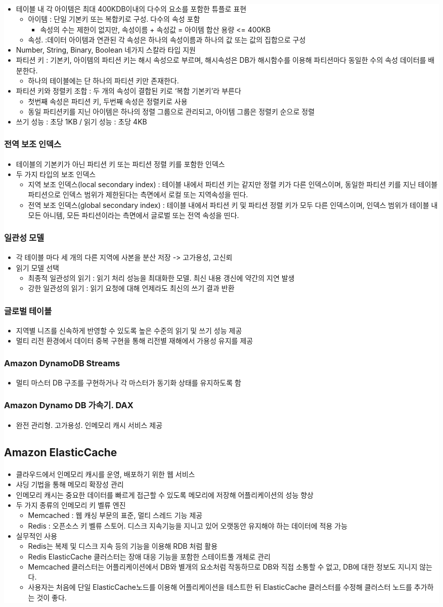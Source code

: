 - 테이블 내 각 아이템은 최대 400KDB이내의 다수의 요소를 포함한 튜플로 표현
	- 아이템 : 단일 기본키 또는 복합키로 구성. 다수의 속성 포함
		- 속성의 수는 제한이 없지만, 속성이름 + 속성값 = 아이템 합산 용량 <= 400KB 
	- 속성. :데이터 아이템과 연관된 각 속성은 하나의 속성이름과 하나의 값 또는 값의 집합으로 구성
- Number, String, Binary, Boolean  네가지 스칼라 타입 지원
- 파티션 키 : 기본키, 아이템의 파티션 키는 해시 속성으로 부르며, 해시속성은 DB가 해시함수를 이용해 파티션마다 동일한 수의 속성 데이터를 배분한다. 
	- 하나의 테이블에는 단 하나의 파티션 키만 존재한다.
- 파티션 키와 정렬키 조합 : 두 개의 속성이 결합된 키로 ‘복합 기본키’라 부른다
	- 첫번째 속성은 파티션 키, 두번째 속성은 정렬키로 사용
	- 동일 파티션키를 지닌 아이템은 하나의 정렬 그룹으로 관리되고, 아이템 그룹은 정렬키 순으로 정렬
- 쓰기 성능 : 초당 1KB / 읽기 성능 : 초당 4KB
###  전역 보조 인덱스
- 테이블의 기본키가 아닌 파티션 키 또는 파티션 정렬 키를 포함한 인덱스
- 두 가지 타입의 보조 인덱스
	- 지역 보조 인덱스(local secondary index) : 테이블 내에서 파티션 키는 같지만 정렬 키가 다른 인덱스이며, 동일한 파티션 키를 지닌 테이블 파티션으로 인덱스 범위가 제한된다는 측면에서 로컬 또는 지역속성을 띤다.
	- 전역 보조 인덱스(global secondary index) : 테이블 내에서 파티션 키 및 파티션 정렬 키가 모두 다른 인덱스이며, 인덱스 범위가 테이블 내 모든 아니템, 모든 파티션이라는 측면에서 글로벌 또는 전역 속성을 띤다.
### 일관성 모델
- 각 테이블 마다 세 개의 다른 지역에 사본을 분산 저장 -> 고가용성, 고신뢰
-  읽기 모델 선택
	- 최종적 일관성의 읽기 : 읽기 처리 성능을 최대화한 모델. 최신 내용 갱신에 약간의 지연 발생
	- 강한 일관성의 읽기 : 읽기 요청에 대해 언제라도 최신의 쓰기 결과 반환
### 글로벌 테이블
- 지역별 니즈를 신속하게 반영할 수 있도록 높은 수준의 읽기 및 쓰기 성능 제공
- 멀티 리전 환경에서 데이터 중복 구현을 통해 리전별 재해에서 가용성 유지를 제공
### Amazon DynamoDB Streams
- 멀티 마스터 DB 구조를 구현하거나 각 마스터가 동기화 상태를 유지하도록 함
### Amazon Dynamo DB 가속기. DAX
- 완전 관리형. 고가용성. 인메모리 캐시 서비스 제공

## Amazon ElasticCache
- 클라우드에서 인메모리 캐시를 운영, 배포하기 위한 웹 서비스
- 샤딩 기법을 통해 메모리 확장성 관리
- 인메모리 캐시는 중요한 데이터를 빠르게 접근할 수 있도록 메모리에 저장해 어플리케이션의 성능 향상
- 두 가지 종류의 인메모리 키 벨류 엔진
	- Memcached : 웹 캐싱 부문의 표준, 멀티 스레드 기능 제공
	- Redis : 오픈소스 키 벨류 스토어. 디스크 지속기능을 지니고 있어 오랫동안 유지해야 하는 데이터에 적용 가능
- 실무적인 사용
	- Redis는 복제 및 디스크 지속 등의 기능을 이용해 RDB 처럼 활용
	- Redis ElasticCache 클러스터는 장애 대응 기능을 포함한 스테이트풀 개체로 관리
	- Memcached 클러스터는 어플리케이션에서 DB와 별개의 요소처럼 작동하므로 DB와 직접 소통할 수 없고, DB에 대한 정보도 지니지 않는다.
	- 사용자는 처음에 단일 ElasticCache노드를 이용해 어플리케이션을 테스트한 뒤 ElasticCache 클러스터를 수정해 클러스터 노드를 추가하는 것이 좋다.
